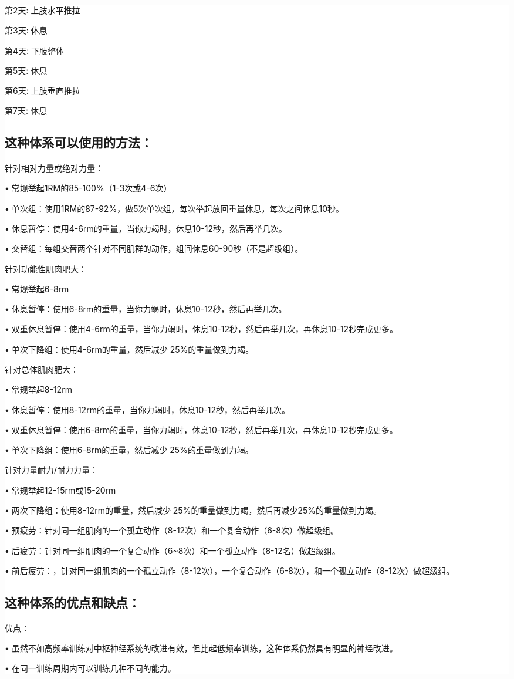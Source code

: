 第2天: 上肢水平推拉

第3天: 休息

第4天: 下肢整体

第5天: 休息

第6天: 上肢垂直推拉

第7天: 休息

## 这种体系可以使用的方法：

针对相对力量或绝对力量：

• 常规举起1RM的85-100%（1-3次或4-6次）

• 单次组：使用1RM的87-92%，做5次单次组，每次举起放回重量休息，每次之间休息10秒。

• 休息暂停：使用4-6rm的重量，当你力竭时，休息10-12秒，然后再举几次。

• 交替组：每组交替两个针对不同肌群的动作，组间休息60-90秒（不是超级组）。

针对功能性肌肉肥大：

• 常规举起6-8rm

• 休息暂停：使用6-8rm的重量，当你力竭时，休息10-12秒，然后再举几次。

• 双重休息暂停：使用4-6rm的重量，当你力竭时，休息10-12秒，然后再举几次，再休息10-12秒完成更多。

• 单次下降组：使用4-6rm的重量，然后减少 25%的重量做到力竭。

针对总体肌肉肥大：

• 常规举起8-12rm

• 休息暂停：使用8-12rm的重量，当你力竭时，休息10-12秒，然后再举几次。

• 双重休息暂停：使用6-8rm的重量，当你力竭时，休息10-12秒，然后再举几次，再休息10-12秒完成更多。

• 单次下降组：使用6-8rm的重量，然后减少 25%的重量做到力竭。

针对力量耐力/耐力力量：

• 常规举起12-15rm或15-20rm

• 两次下降组：使用8-12rm的重量，然后减少 25%的重量做到力竭，然后再减少25%的重量做到力竭。

• 预疲劳：针对同一组肌肉的一个孤立动作（8-12次）和一个复合动作（6-8次）做超级组。

• 后疲劳：针对同一组肌肉的一个复合动作（6~8次）和一个孤立动作（8-12名）做超级组。

• 前后疲劳：，针对同一组肌肉的一个孤立动作（8-12次），一个复合动作（6-8次），和一个孤立动作（8-12次）做超级组。

## 这种体系的优点和缺点：

优点：

• 虽然不如高频率训练对中枢神经系统的改进有效，但比起低频率训练，这种体系仍然具有明显的神经改进。

• 在同一训练周期内可以训练几种不同的能力。
